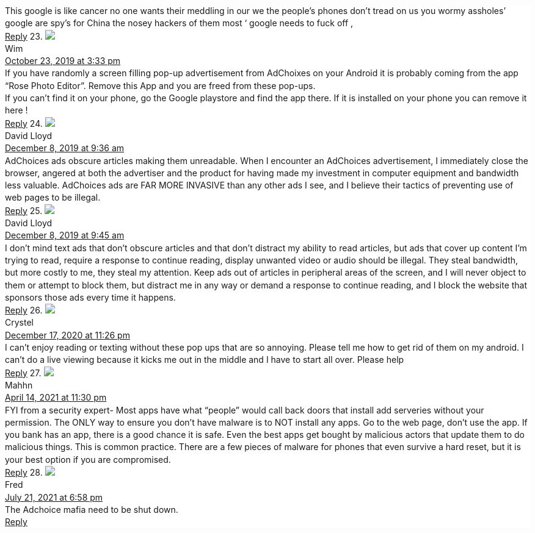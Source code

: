 This google is like cancer no one wants their meddling in our we the people’s phones don’t tread on us you wormy assholes’ google are spy’s for China the nosey hackers of them most ‘ google needs to fuck off ,  
[Reply](https://tools.techidaily.com/malwarefox/products/)
23. ![](https://secure.gravatar.com/avatar/a58990ebc4a9804e349fd437b35319b6?s=50&d=mm&r=g)  
Wim  
[October 23, 2019 at 3:33 pm](https://tools.techidaily.com/malwarefox/products/)  
If you have randomly a screen filling pop-up advertisement from AdChoixes on your Android it is probably coming from the app “Rose Photo Editor”. Remove this App and you are freed from these pop-ups.  
If you can’t find it on your phone, go the Google playstore and find the app there. If it is installed on your phone you can remove it here !  
[Reply](https://tools.techidaily.com/malwarefox/products/)
24. ![](https://secure.gravatar.com/avatar/5fe5f4db3a553de7e980c1a8ee0a851b?s=50&d=mm&r=g)  
David Lloyd  
[December 8, 2019 at 9:36 am](https://tools.techidaily.com/malwarefox/products/)  
AdChoices ads obscure articles making them unreadable. When I encounter an AdChoices advertisement, I immediately close the browser, angered at both the advertiser and the product for having made my investment in computer equipment and bandwidth less valuable. AdChoices ads are FAR MORE INVASIVE than any other ads I see, and I believe their tactics of preventing use of web pages to be illegal.  
[Reply](https://tools.techidaily.com/malwarefox/products/)
25. ![](https://secure.gravatar.com/avatar/5fe5f4db3a553de7e980c1a8ee0a851b?s=50&d=mm&r=g)  
David Lloyd  
[December 8, 2019 at 9:45 am](https://tools.techidaily.com/malwarefox/products/)  
I don’t mind text ads that don’t obscure articles and that don’t distract my ability to read articles, but ads that cover up content I’m trying to read, require a response to continue reading, display unwanted video or audio should be illegal. They steal bandwidth, but more costly to me, they steal my attention. Keep ads out of articles in peripheral areas of the screen, and I will never object to them or attempt to block them, but distract me in any way or demand a response to continue reading, and I block the website that sponsors those ads every time it happens.  
[Reply](https://tools.techidaily.com/malwarefox/products/)
26. ![](https://secure.gravatar.com/avatar/140f63b3479e78e6d740eee0ba6da63b?s=50&d=mm&r=g)  
Crystel  
[December 17, 2020 at 11:26 pm](https://tools.techidaily.com/malwarefox/products/)  
I can’t enjoy reading or texting without these pop ups that are so annoying. Please tell me how to get rid of them on my android. I can’t do a live viewing because it kicks me out in the middle and I have to start all over. Please help  
[Reply](https://tools.techidaily.com/malwarefox/products/)
27. ![](https://secure.gravatar.com/avatar/29b131ff93e37088bc7cc3288735e4dc?s=50&d=mm&r=g)  
Mahhn  
[April 14, 2021 at 11:30 pm](https://tools.techidaily.com/malwarefox/products/)  
FYI from a security expert- Most apps have what “people” would call back doors that install add serveries without your permission. The ONLY way to ensure you don’t have malware is to NOT install any apps. Go to the web page, don’t use the app. If you bank has an app, there is a good chance it is safe. Even the best apps get bought by malicious actors that update them to do malicious things. This is common practice. There are a few pieces of malware for phones that even survive a hard reset, but it is your best option if you are compromised.  
[Reply](https://tools.techidaily.com/malwarefox/products/)
28. ![](https://secure.gravatar.com/avatar/d000fa8829a03739863dbe3379e1568f?s=50&d=mm&r=g)  
Fred  
[July 21, 2021 at 6:58 pm](https://tools.techidaily.com/malwarefox/products/)  
The Adchoice mafia need to be shut down.  
[Reply](https://tools.techidaily.com/malwarefox/products/)
